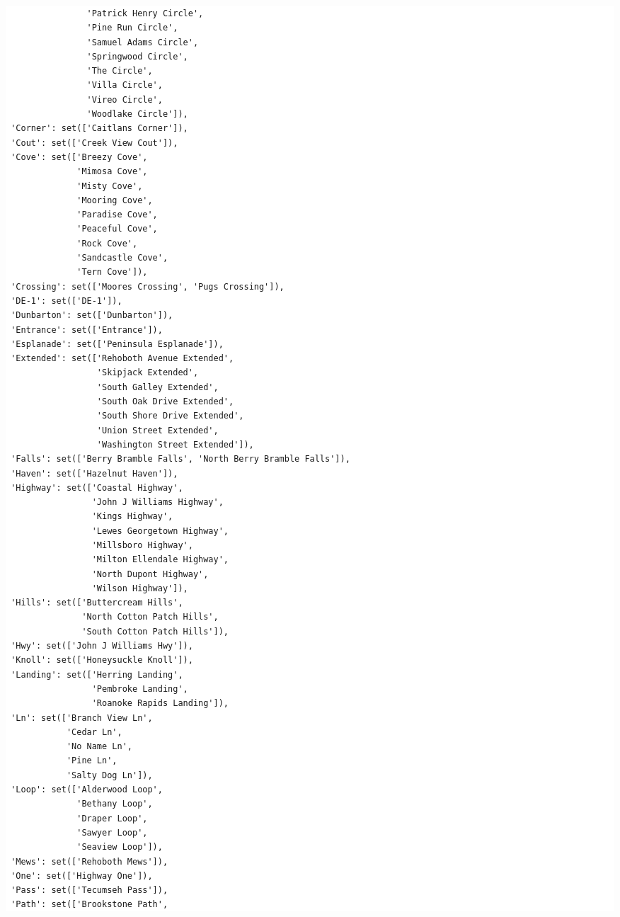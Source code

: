 ```
                'Patrick Henry Circle',
                'Pine Run Circle',
                'Samuel Adams Circle',
                'Springwood Circle',
                'The Circle',
                'Villa Circle',
                'Vireo Circle',
                'Woodlake Circle']),
 'Corner': set(['Caitlans Corner']),
 'Cout': set(['Creek View Cout']),
 'Cove': set(['Breezy Cove',
              'Mimosa Cove',
              'Misty Cove',
              'Mooring Cove',
              'Paradise Cove',
              'Peaceful Cove',
              'Rock Cove',
              'Sandcastle Cove',
              'Tern Cove']),
 'Crossing': set(['Moores Crossing', 'Pugs Crossing']),
 'DE-1': set(['DE-1']),
 'Dunbarton': set(['Dunbarton']),
 'Entrance': set(['Entrance']),
 'Esplanade': set(['Peninsula Esplanade']),
 'Extended': set(['Rehoboth Avenue Extended',
                  'Skipjack Extended',
                  'South Galley Extended',
                  'South Oak Drive Extended',
                  'South Shore Drive Extended',
                  'Union Street Extended',
                  'Washington Street Extended']),
 'Falls': set(['Berry Bramble Falls', 'North Berry Bramble Falls']),
 'Haven': set(['Hazelnut Haven']),
 'Highway': set(['Coastal Highway',
                 'John J Williams Highway',
                 'Kings Highway',
                 'Lewes Georgetown Highway',
                 'Millsboro Highway',
                 'Milton Ellendale Highway',
                 'North Dupont Highway',
                 'Wilson Highway']),
 'Hills': set(['Buttercream Hills',
               'North Cotton Patch Hills',
               'South Cotton Patch Hills']),
 'Hwy': set(['John J Williams Hwy']),
 'Knoll': set(['Honeysuckle Knoll']),
 'Landing': set(['Herring Landing',
                 'Pembroke Landing',
                 'Roanoke Rapids Landing']),
 'Ln': set(['Branch View Ln',
            'Cedar Ln',
            'No Name Ln',
            'Pine Ln',
            'Salty Dog Ln']),
 'Loop': set(['Alderwood Loop',
              'Bethany Loop',
              'Draper Loop',
              'Sawyer Loop',
              'Seaview Loop']),
 'Mews': set(['Rehoboth Mews']),
 'One': set(['Highway One']),
 'Pass': set(['Tecumseh Pass']),
 'Path': set(['Brookstone Path',
```